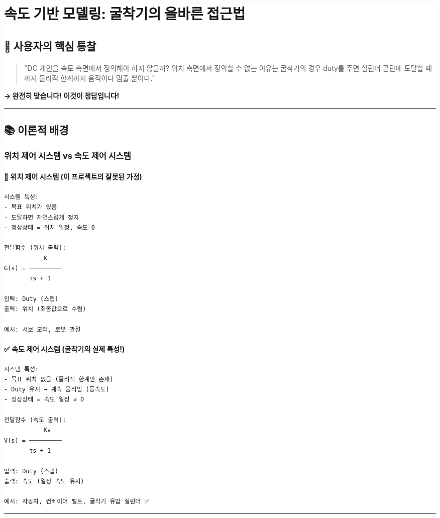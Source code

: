 # 속도 기반 모델링: 굴착기의 올바른 접근법

## 🎯 사용자의 핵심 통찰

> "DC 게인을 속도 측면에서 정의해야 하지 않을까? 위치 측면에서 정의할 수 없는 이유는 굴착기의 경우 duty를 주면 실린더 끝단에 도달할 때까지 물리적 한계까지 움직이다 멈출 뿐이다."

**→ 완전히 맞습니다! 이것이 정답입니다!**

---

## 📚 이론적 배경

### 위치 제어 시스템 vs 속도 제어 시스템

#### 🚫 위치 제어 시스템 (이 프로젝트의 잘못된 가정)

```
시스템 특성:
- 목표 위치가 있음
- 도달하면 자연스럽게 정지
- 정상상태 = 위치 일정, 속도 0

전달함수 (위치 출력):
           K
G(s) = ─────────
       τs + 1

입력: Duty (스텝)
출력: 위치 (최종값으로 수렴)

예시: 서보 모터, 로봇 관절
```

#### ✅ 속도 제어 시스템 (굴착기의 실제 특성!)

```
시스템 특성:
- 목표 위치 없음 (물리적 한계만 존재)
- Duty 유지 → 계속 움직임 (등속도)
- 정상상태 = 속도 일정 ≠ 0

전달함수 (속도 출력):
           Kv
V(s) = ─────────
       τs + 1

입력: Duty (스텝)
출력: 속도 (일정 속도 유지)

예시: 자동차, 컨베이어 벨트, 굴착기 유압 실린더 ✅
```

---